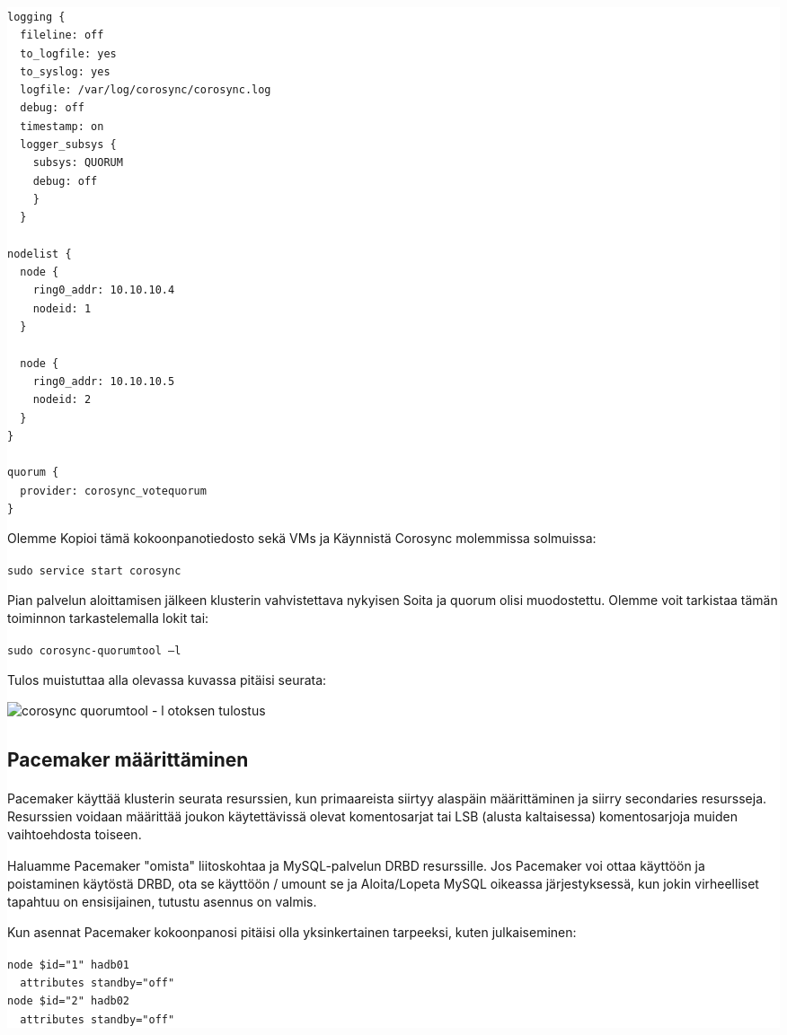     logging {
      fileline: off
      to_logfile: yes
      to_syslog: yes
      logfile: /var/log/corosync/corosync.log
      debug: off
      timestamp: on
      logger_subsys {
        subsys: QUORUM
        debug: off
        }
      }

    nodelist {
      node {
        ring0_addr: 10.10.10.4
        nodeid: 1
      }

      node {
        ring0_addr: 10.10.10.5
        nodeid: 2
      }
    }

    quorum {
      provider: corosync_votequorum
    }

Olemme Kopioi tämä kokoonpanotiedosto sekä VMs ja Käynnistä Corosync molemmissa solmuissa:

    sudo service start corosync

Pian palvelun aloittamisen jälkeen klusterin vahvistettava nykyisen Soita ja quorum olisi muodostettu. Olemme voit tarkistaa tämän toiminnon tarkastelemalla lokit tai:

    sudo corosync-quorumtool –l

Tulos muistuttaa alla olevassa kuvassa pitäisi seurata:

![corosync quorumtool - l otoksen tulostus](media/virtual-machines-linux-classic-mysql-cluster/image001.png)

## <a name="setting-up-pacemaker"></a>Pacemaker määrittäminen

Pacemaker käyttää klusterin seurata resurssien, kun primaareista siirtyy alaspäin määrittäminen ja siirry secondaries resursseja. Resurssien voidaan määrittää joukon käytettävissä olevat komentosarjat tai LSB (alusta kaltaisessa) komentosarjoja muiden vaihtoehdosta toiseen.

Haluamme Pacemaker "omista" liitoskohtaa ja MySQL-palvelun DRBD resurssille. Jos Pacemaker voi ottaa käyttöön ja poistaminen käytöstä DRBD, ota se käyttöön / umount se ja Aloita/Lopeta MySQL oikeassa järjestyksessä, kun jokin virheelliset tapahtuu on ensisijainen, tutustu asennus on valmis.

Kun asennat Pacemaker kokoonpanosi pitäisi olla yksinkertainen tarpeeksi, kuten julkaiseminen:

    node $id="1" hadb01
      attributes standby="off"
    node $id="2" hadb02
      attributes standby="off"
